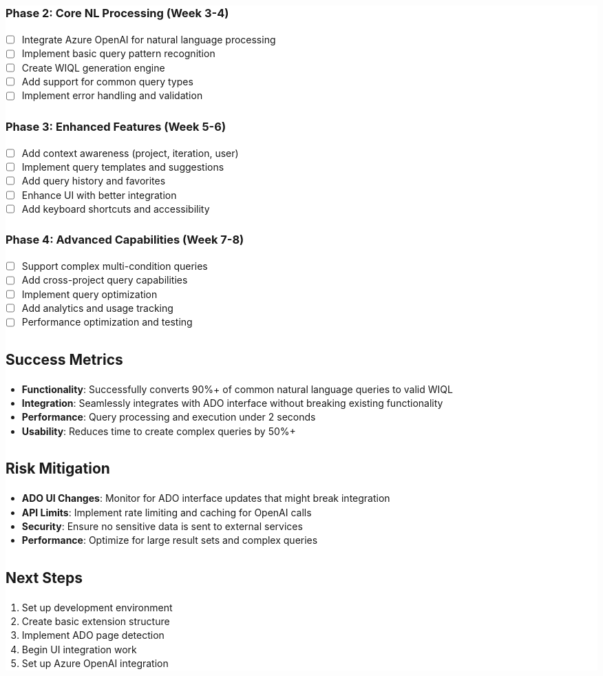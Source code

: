 ### Phase 2: Core NL Processing (Week 3-4)
- [ ] Integrate Azure OpenAI for natural language processing
- [ ] Implement basic query pattern recognition
- [ ] Create WIQL generation engine
- [ ] Add support for common query types
- [ ] Implement error handling and validation

### Phase 3: Enhanced Features (Week 5-6)
- [ ] Add context awareness (project, iteration, user)
- [ ] Implement query templates and suggestions
- [ ] Add query history and favorites
- [ ] Enhance UI with better integration
- [ ] Add keyboard shortcuts and accessibility

### Phase 4: Advanced Capabilities (Week 7-8)
- [ ] Support complex multi-condition queries
- [ ] Add cross-project query capabilities
- [ ] Implement query optimization
- [ ] Add analytics and usage tracking
- [ ] Performance optimization and testing

## Success Metrics
- **Functionality**: Successfully converts 90%+ of common natural language queries to valid WIQL
- **Integration**: Seamlessly integrates with ADO interface without breaking existing functionality
- **Performance**: Query processing and execution under 2 seconds
- **Usability**: Reduces time to create complex queries by 50%+

## Risk Mitigation
- **ADO UI Changes**: Monitor for ADO interface updates that might break integration
- **API Limits**: Implement rate limiting and caching for OpenAI calls
- **Security**: Ensure no sensitive data is sent to external services
- **Performance**: Optimize for large result sets and complex queries

## Next Steps
1. Set up development environment
2. Create basic extension structure
3. Implement ADO page detection
4. Begin UI integration work
5. Set up Azure OpenAI integration 